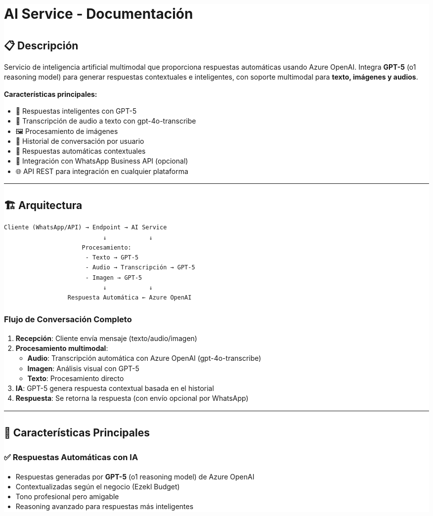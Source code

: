 # AI Service - Documentación

## 📋 Descripción

Servicio de inteligencia artificial multimodal que proporciona respuestas automáticas usando Azure OpenAI. Integra **GPT-5** (o1 reasoning model) para generar respuestas contextuales e inteligentes, con soporte multimodal para **texto, imágenes y audios**.

**Características principales:**
- 🤖 Respuestas inteligentes con GPT-5
- 🎤 Transcripción de audio a texto con gpt-4o-transcribe
- 🖼️ Procesamiento de imágenes
- 💬 Historial de conversación por usuario
- 🔄 Respuestas automáticas contextuales
- 📱 Integración con WhatsApp Business API (opcional)
- 🌐 API REST para integración en cualquier plataforma

---

## 🏗️ Arquitectura

```
Cliente (WhatsApp/API) → Endpoint → AI Service
                            ↓            ↓
                      Procesamiento:
                       - Texto → GPT-5
                       - Audio → Transcripción → GPT-5
                       - Imagen → GPT-5
                            ↓            ↓
                  Respuesta Automática ← Azure OpenAI
```

### Flujo de Conversación Completo

1. **Recepción**: Cliente envía mensaje (texto/audio/imagen)
2. **Procesamiento multimodal**:
   - **Audio**: Transcripción automática con Azure OpenAI (gpt-4o-transcribe)
   - **Imagen**: Análisis visual con GPT-5
   - **Texto**: Procesamiento directo
3. **IA**: GPT-5 genera respuesta contextual basada en el historial
4. **Respuesta**: Se retorna la respuesta (con envío opcional por WhatsApp)

---

## 🚀 Características Principales

### ✅ Respuestas Automáticas con IA
- Respuestas generadas por **GPT-5** (o1 reasoning model) de Azure OpenAI
- Contextualizadas según el negocio (Ezekl Budget)
- Tono profesional pero amigable
- Reasoning avanzado para respuestas más inteligentes
